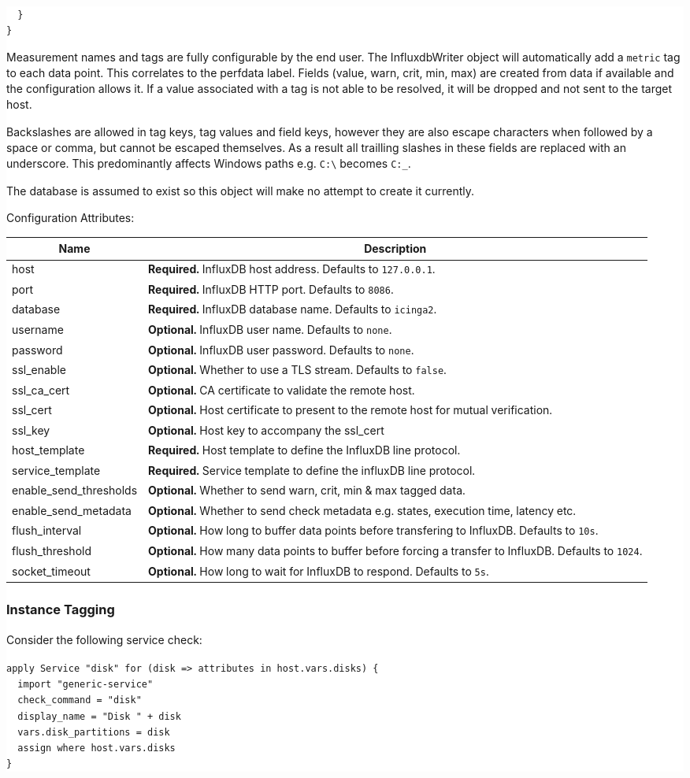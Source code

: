       }
    }

Measurement names and tags are fully configurable by the end user. The InfluxdbWriter
object will automatically add a `metric` tag to each data point. This correlates to the
perfdata label. Fields (value, warn, crit, min, max) are created from data if available
and the configuration allows it.  If a value associated with a tag is not able to be
resolved, it will be dropped and not sent to the target host.

Backslashes are allowed in tag keys, tag values and field keys, however they are also
escape characters when followed by a space or comma, but cannot be escaped themselves.
As a result all trailling slashes in these fields are replaced with an underscore.  This
predominantly affects Windows paths e.g. `C:\` becomes `C:_`.

The database is assumed to exist so this object will make no attempt to create it currently.

Configuration Attributes:

  Name                   |Description
  -----------------------|---------------------------------------------------------------------------------------------------------
  host                   | **Required.** InfluxDB host address. Defaults to `127.0.0.1`.
  port                   | **Required.** InfluxDB HTTP port. Defaults to `8086`.
  database               | **Required.** InfluxDB database name. Defaults to `icinga2`.
  username               | **Optional.** InfluxDB user name. Defaults to `none`.
  password               | **Optional.** InfluxDB user password.  Defaults to `none`.
  ssl_enable             | **Optional.** Whether to use a TLS stream.  Defaults to `false`.
  ssl_ca_cert            | **Optional.** CA certificate to validate the remote host.
  ssl_cert               | **Optional.** Host certificate to present to the remote host for mutual verification.
  ssl_key                | **Optional.** Host key to accompany the ssl_cert
  host_template          | **Required.** Host template to define the InfluxDB line protocol.
  service_template       | **Required.** Service template to define the influxDB line protocol.
  enable_send_thresholds | **Optional.** Whether to send warn, crit, min & max tagged data.
  enable_send_metadata   | **Optional.** Whether to send check metadata e.g. states, execution time, latency etc.
  flush_interval         | **Optional.** How long to buffer data points before transfering to InfluxDB. Defaults to `10s`.
  flush_threshold        | **Optional.** How many data points to buffer before forcing a transfer to InfluxDB.  Defaults to `1024`.
  socket_timeout         | **Optional.** How long to wait for InfluxDB to respond.  Defaults to `5s`.

### <a id="objecttype-influxdbwriter-instance-tags"></a> Instance Tagging

Consider the following service check:

    apply Service "disk" for (disk => attributes in host.vars.disks) {
      import "generic-service"
      check_command = "disk"
      display_name = "Disk " + disk
      vars.disk_partitions = disk
      assign where host.vars.disks
    }
